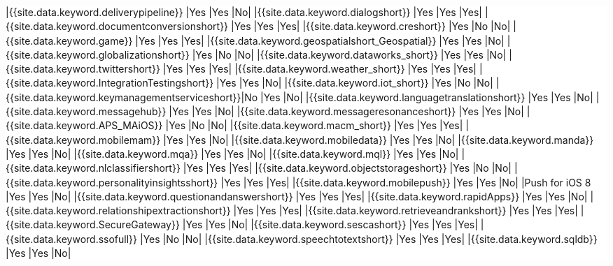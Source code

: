 |{{site.data.keyword.deliverypipeline}}		|Yes		|Yes		|No|
|{{site.data.keyword.dialogshort}}		|Yes		|Yes		|Yes|
|{{site.data.keyword.documentconversionshort}}	|Yes		|Yes		|Yes|
|{{site.data.keyword.creshort}}			|Yes		|No		|No|
|{{site.data.keyword.game}}			|Yes		|Yes		|Yes|
|{{site.data.keyword.geospatialshort_Geospatial}}	|Yes	|Yes		|No|
|{{site.data.keyword.globalizationshort}}	|Yes		|No		|No|
|{{site.data.keyword.dataworks_short}}		|Yes		|Yes		|No|
|{{site.data.keyword.twittershort}}		|Yes		|Yes		|Yes|
|{{site.data.keyword.weather_short}}		|Yes		|Yes		|Yes|
|{{site.data.keyword.IntegrationTestingshort}}	|Yes		|Yes		|No|
|{{site.data.keyword.iot_short}}		|Yes		|No		|No|
|{{site.data.keyword.keymanagementserviceshort}}|No		|Yes		|No|
|{{site.data.keyword.languagetranslationshort}}	|Yes		|Yes		|No|
|{{site.data.keyword.messagehub}}		|Yes		|Yes		|No|
|{{site.data.keyword.messageresonanceshort}}	|Yes		|Yes		|No|
|{{site.data.keyword.APS_MAiOS}} 		|Yes		|No		|No|
|{{site.data.keyword.macm_short}}		|Yes		|Yes		|Yes|
|{{site.data.keyword.mobilemam}}		|Yes		|Yes		|No|
|{{site.data.keyword.mobiledata}}		|Yes		|Yes		|No|
|{{site.data.keyword.manda}}			|Yes		|Yes		|No|
|{{site.data.keyword.mqa}}			|Yes		|Yes		|No|
|{{site.data.keyword.mql}}			|Yes		|Yes		|No|
|{{site.data.keyword.nlclassifiershort}} 	|Yes 		|Yes 		|Yes|
|{{site.data.keyword.objectstorageshort}}	|Yes		|No		|No|
|{{site.data.keyword.personalityinsightsshort}}	|Yes		|Yes		|Yes|
|{{site.data.keyword.mobilepush}}		|Yes		|Yes		|No|
|Push for iOS 8					|Yes		|Yes		|No|
|{{site.data.keyword.questionandanswershort}}	|Yes		|Yes		|Yes|
|{{site.data.keyword.rapidApps}}		|Yes		|Yes		|No|
|{{site.data.keyword.relationshipextractionshort}}	|Yes	|Yes		|Yes|
|{{site.data.keyword.retrieveandrankshort}}	|Yes 		|Yes 		|Yes|
|{{site.data.keyword.SecureGateway}}		|Yes		|Yes		|No|
|{{site.data.keyword.sescashort}}		|Yes		|Yes		|Yes|
|{{site.data.keyword.ssofull}}			|Yes		|No		|No|
|{{site.data.keyword.speechtotextshort}}	|Yes 		|Yes	 	|Yes|
|{{site.data.keyword.sqldb}}			|Yes		|Yes		|No|